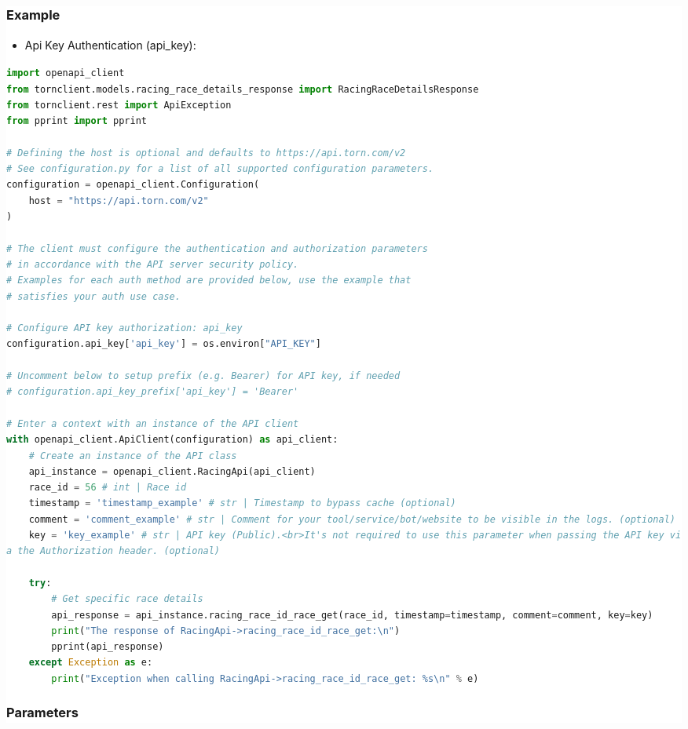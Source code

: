 ### Example

* Api Key Authentication (api_key):

```python
import openapi_client
from tornclient.models.racing_race_details_response import RacingRaceDetailsResponse
from tornclient.rest import ApiException
from pprint import pprint

# Defining the host is optional and defaults to https://api.torn.com/v2
# See configuration.py for a list of all supported configuration parameters.
configuration = openapi_client.Configuration(
    host = "https://api.torn.com/v2"
)

# The client must configure the authentication and authorization parameters
# in accordance with the API server security policy.
# Examples for each auth method are provided below, use the example that
# satisfies your auth use case.

# Configure API key authorization: api_key
configuration.api_key['api_key'] = os.environ["API_KEY"]

# Uncomment below to setup prefix (e.g. Bearer) for API key, if needed
# configuration.api_key_prefix['api_key'] = 'Bearer'

# Enter a context with an instance of the API client
with openapi_client.ApiClient(configuration) as api_client:
    # Create an instance of the API class
    api_instance = openapi_client.RacingApi(api_client)
    race_id = 56 # int | Race id
    timestamp = 'timestamp_example' # str | Timestamp to bypass cache (optional)
    comment = 'comment_example' # str | Comment for your tool/service/bot/website to be visible in the logs. (optional)
    key = 'key_example' # str | API key (Public).<br>It's not required to use this parameter when passing the API key via the Authorization header. (optional)

    try:
        # Get specific race details
        api_response = api_instance.racing_race_id_race_get(race_id, timestamp=timestamp, comment=comment, key=key)
        print("The response of RacingApi->racing_race_id_race_get:\n")
        pprint(api_response)
    except Exception as e:
        print("Exception when calling RacingApi->racing_race_id_race_get: %s\n" % e)
```



### Parameters

